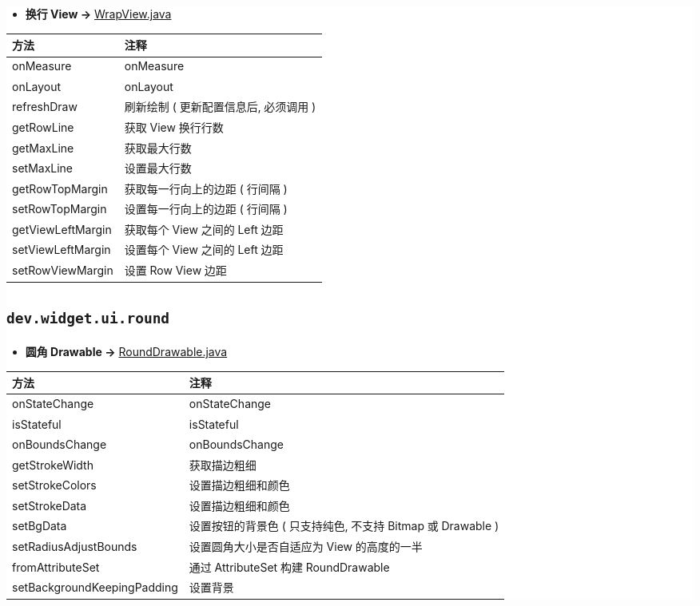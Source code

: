 * **换行 View ->** [WrapView.java](https://github.com/afkT/DevUtils/blob/master/lib/DevWidget/src/main/java/dev/widget/ui/WrapView.java)

| 方法 | 注释 |
| :- | :- |
| onMeasure | onMeasure |
| onLayout | onLayout |
| refreshDraw | 刷新绘制 ( 更新配置信息后, 必须调用 ) |
| getRowLine | 获取 View 换行行数 |
| getMaxLine | 获取最大行数 |
| setMaxLine | 设置最大行数 |
| getRowTopMargin | 获取每一行向上的边距 ( 行间隔 ) |
| setRowTopMargin | 设置每一行向上的边距 ( 行间隔 ) |
| getViewLeftMargin | 获取每个 View 之间的 Left 边距 |
| setViewLeftMargin | 设置每个 View 之间的 Left 边距 |
| setRowViewMargin | 设置 Row View 边距 |


## <span id="devwidgetuiround">**`dev.widget.ui.round`**</span>


* **圆角 Drawable ->** [RoundDrawable.java](https://github.com/afkT/DevUtils/blob/master/lib/DevWidget/src/main/java/dev/widget/ui/round/RoundDrawable.java)

| 方法 | 注释 |
| :- | :- |
| onStateChange | onStateChange |
| isStateful | isStateful |
| onBoundsChange | onBoundsChange |
| getStrokeWidth | 获取描边粗细 |
| setStrokeColors | 设置描边粗细和颜色 |
| setStrokeData | 设置描边粗细和颜色 |
| setBgData | 设置按钮的背景色 ( 只支持纯色, 不支持 Bitmap 或 Drawable ) |
| setRadiusAdjustBounds | 设置圆角大小是否自适应为 View 的高度的一半 |
| fromAttributeSet | 通过 AttributeSet 构建 RoundDrawable |
| setBackgroundKeepingPadding | 设置背景 |
